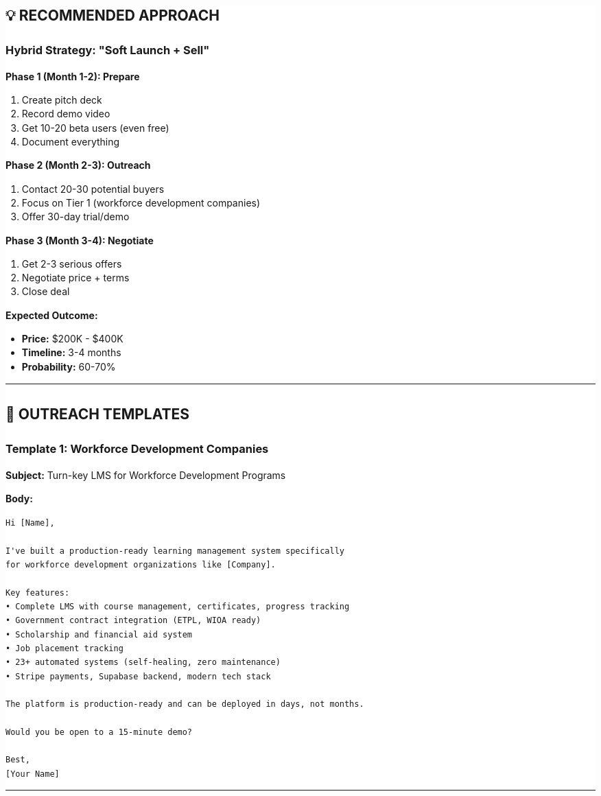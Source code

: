 ## 💡 RECOMMENDED APPROACH

### **Hybrid Strategy: "Soft Launch + Sell"**

**Phase 1 (Month 1-2): Prepare**

1. Create pitch deck
2. Record demo video
3. Get 10-20 beta users (even free)
4. Document everything

**Phase 2 (Month 2-3): Outreach**

1. Contact 20-30 potential buyers
2. Focus on Tier 1 (workforce development companies)
3. Offer 30-day trial/demo

**Phase 3 (Month 3-4): Negotiate**

1. Get 2-3 serious offers
2. Negotiate price + terms
3. Close deal

**Expected Outcome:**

- **Price:** $200K - $400K
- **Timeline:** 3-4 months
- **Probability:** 60-70%

---

## 📧 OUTREACH TEMPLATES

### Template 1: Workforce Development Companies

**Subject:** Turn-key LMS for Workforce Development Programs

**Body:**

```
Hi [Name],

I've built a production-ready learning management system specifically
for workforce development organizations like [Company].

Key features:
• Complete LMS with course management, certificates, progress tracking
• Government contract integration (ETPL, WIOA ready)
• Scholarship and financial aid system
• Job placement tracking
• 23+ automated systems (self-healing, zero maintenance)
• Stripe payments, Supabase backend, modern tech stack

The platform is production-ready and can be deployed in days, not months.

Would you be open to a 15-minute demo?

Best,
[Your Name]
```

---